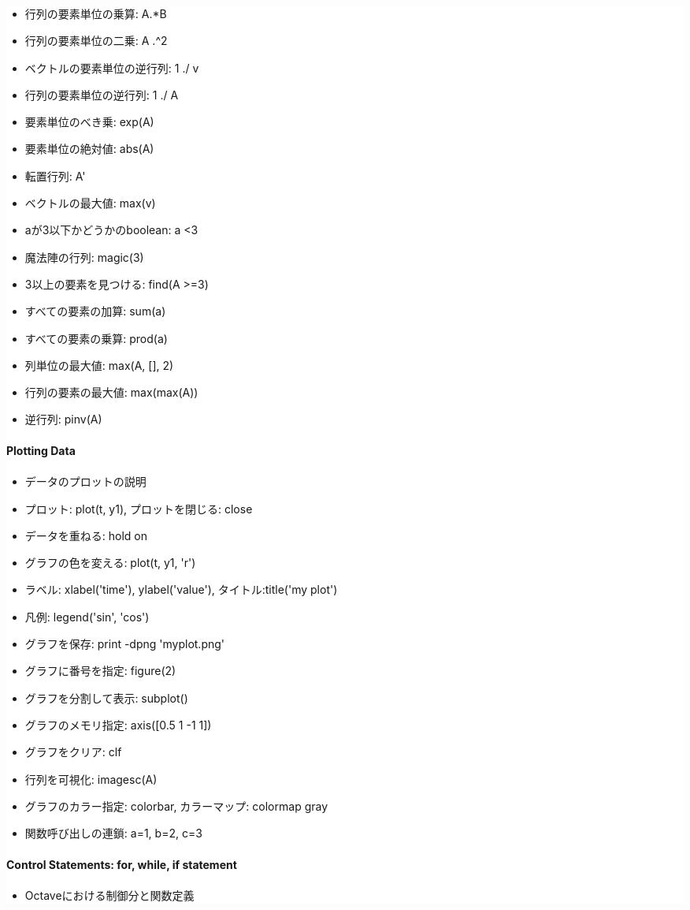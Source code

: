 * 行列の要素単位の乗算: A.*B

* 行列の要素単位の二乗: A .^2

* ベクトルの要素単位の逆行列: 1 ./ v

* 行列の要素単位の逆行列: 1 ./ A

* 要素単位のべき乗: exp(A)

* 要素単位の絶対値: abs(A)

* 転置行列: A'

* ベクトルの最大値: max(v)

* aが3以下かどうかのboolean: a <3

* 魔法陣の行列: magic(3)

* 3以上の要素を見つける: find(A >=3)

* すべての要素の加算: sum(a)

* すべての要素の乗算: prod(a)

* 列単位の最大値: max(A, [], 2)

* 行列の要素の最大値: max(max(A))

* 逆行列: pinv(A)

#### Plotting Data

* データのプロットの説明

* プロット: plot(t, y1), プロットを閉じる: close

* データを重ねる: hold on

* グラフの色を変える: plot(t, y1, 'r')

* ラベル: xlabel('time'), ylabel('value'), タイトル:title('my plot') 

* 凡例: legend('sin', 'cos')

* グラフを保存: print -dpng 'myplot.png'

* グラフに番号を指定: figure(2)

* グラフを分割して表示: subplot()

* グラフのメモリ指定: axis([0.5 1 -1 1])

* グラフをクリア: clf

* 行列を可視化: imagesc(A)

* グラフのカラー指定: colorbar, カラーマップ: colormap gray

* 関数呼び出しの連鎖: a=1, b=2, c=3

#### Control Statements: for, while, if statement

* Octaveにおける制御分と関数定義

